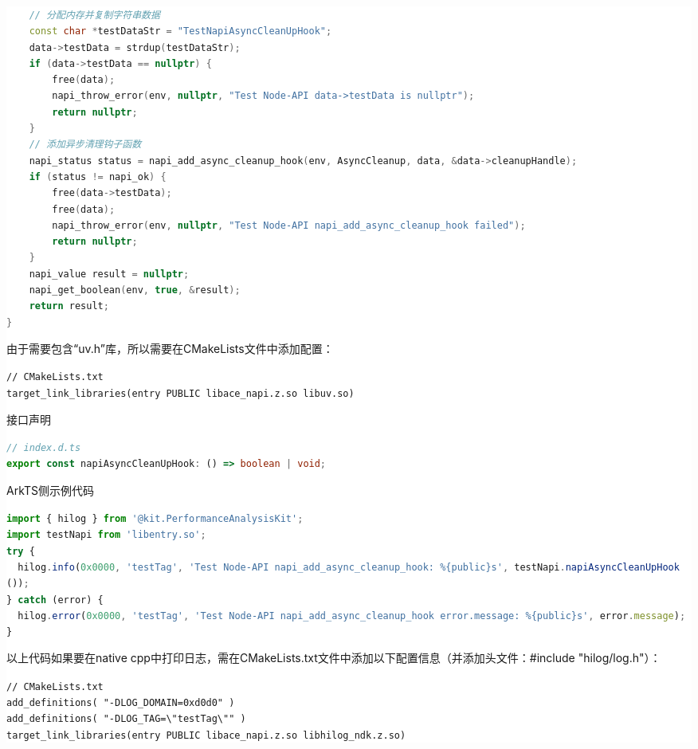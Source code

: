 ```cpp
    // 分配内存并复制字符串数据
    const char *testDataStr = "TestNapiAsyncCleanUpHook";
    data->testData = strdup(testDataStr);
    if (data->testData == nullptr) {
        free(data);
        napi_throw_error(env, nullptr, "Test Node-API data->testData is nullptr");
        return nullptr;
    }
    // 添加异步清理钩子函数
    napi_status status = napi_add_async_cleanup_hook(env, AsyncCleanup, data, &data->cleanupHandle);
    if (status != napi_ok) {
        free(data->testData);
        free(data);
        napi_throw_error(env, nullptr, "Test Node-API napi_add_async_cleanup_hook failed");
        return nullptr;
    }
    napi_value result = nullptr;
    napi_get_boolean(env, true, &result);
    return result;
}
```


由于需要包含“uv.h”库，所以需要在CMakeLists文件中添加配置：
```text
// CMakeLists.txt
target_link_libraries(entry PUBLIC libace_napi.z.so libuv.so)
```

接口声明

```ts
// index.d.ts
export const napiAsyncCleanUpHook: () => boolean | void;
```


ArkTS侧示例代码

```ts
import { hilog } from '@kit.PerformanceAnalysisKit';
import testNapi from 'libentry.so';
try {
  hilog.info(0x0000, 'testTag', 'Test Node-API napi_add_async_cleanup_hook: %{public}s', testNapi.napiAsyncCleanUpHook());
} catch (error) {
  hilog.error(0x0000, 'testTag', 'Test Node-API napi_add_async_cleanup_hook error.message: %{public}s', error.message);
}
```


以上代码如果要在native cpp中打印日志，需在CMakeLists.txt文件中添加以下配置信息（并添加头文件：#include "hilog/log.h"）：

```text
// CMakeLists.txt
add_definitions( "-DLOG_DOMAIN=0xd0d0" )
add_definitions( "-DLOG_TAG=\"testTag\"" )
target_link_libraries(entry PUBLIC libace_napi.z.so libhilog_ndk.z.so)
```

